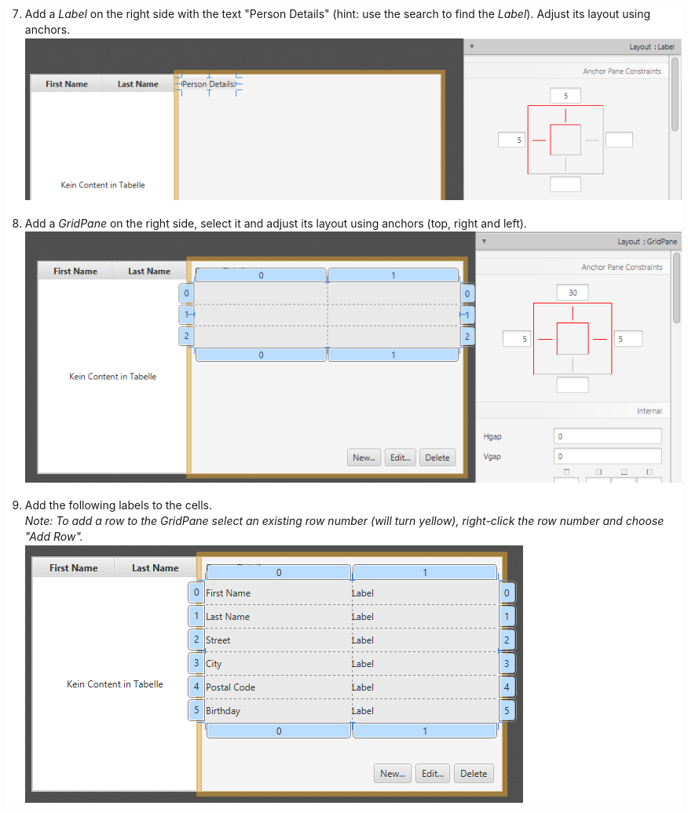 7. Add a *Label* on the right side with the text "Person Details" (hint: use the search to find the *Label*). Adjust its layout using anchors.   
![Person Details Label](images/javafx-person-details-label.png)

8. Add a *GridPane* on the right side, select it and adjust its layout using anchors (top, right and left).    
![GridPane Layout](images/javafx-grid-pane-layout.png)

9. Add the following labels to the cells.   
*Note: To add a row to the GridPane select an existing row number (will turn yellow), right-click the row number and choose "Add Row".*   
![Add labels](images/javafx-add-labels.png)

